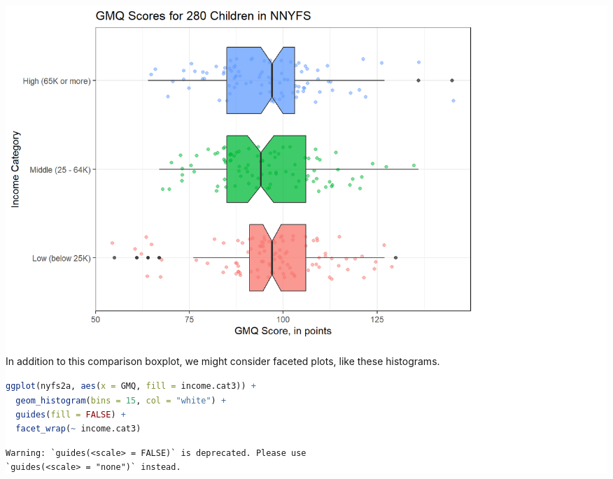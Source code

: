 <img src="25_ANOVA_files/figure-html/boxplot_nyfs2a-1.png" width="672" />

In addition to this comparison boxplot, we might consider faceted plots, like these histograms.


```r
ggplot(nyfs2a, aes(x = GMQ, fill = income.cat3)) +
  geom_histogram(bins = 15, col = "white") +
  guides(fill = FALSE) +
  facet_wrap(~ income.cat3)
```

```
Warning: `guides(<scale> = FALSE)` is deprecated. Please use
`guides(<scale> = "none")` instead.
```

